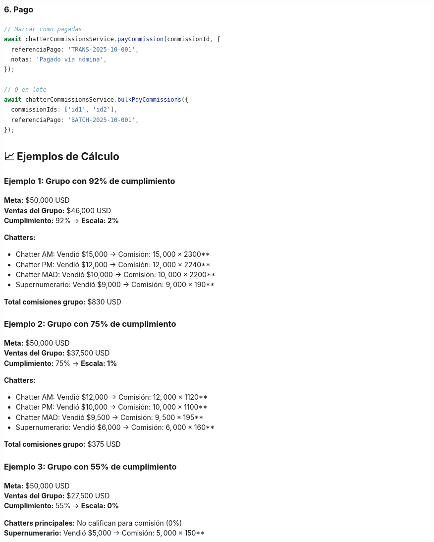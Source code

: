 ### 6. Pago

```typescript
// Marcar como pagadas
await chatterCommissionsService.payCommission(commissionId, {
  referenciaPago: 'TRANS-2025-10-001',
  notas: 'Pagado vía nómina',
});

// O en lote
await chatterCommissionsService.bulkPayCommissions({
  commissionIds: ['id1', 'id2'],
  referenciaPago: 'BATCH-2025-10-001',
});
```

## 📈 Ejemplos de Cálculo

### Ejemplo 1: Grupo con 92% de cumplimiento

**Meta:** $50,000 USD  
**Ventas del Grupo:** $46,000 USD  
**Cumplimiento:** 92% → **Escala: 2%**

**Chatters:**
- Chatter AM: Vendió $15,000 → Comisión: $15,000 × 2% = **$300**
- Chatter PM: Vendió $12,000 → Comisión: $12,000 × 2% = **$240**
- Chatter MAD: Vendió $10,000 → Comisión: $10,000 × 2% = **$200**
- Supernumerario: Vendió $9,000 → Comisión: $9,000 × 1% = **$90**

**Total comisiones grupo:** $830 USD

### Ejemplo 2: Grupo con 75% de cumplimiento

**Meta:** $50,000 USD  
**Ventas del Grupo:** $37,500 USD  
**Cumplimiento:** 75% → **Escala: 1%**

**Chatters:**
- Chatter AM: Vendió $12,000 → Comisión: $12,000 × 1% = **$120**
- Chatter PM: Vendió $10,000 → Comisión: $10,000 × 1% = **$100**
- Chatter MAD: Vendió $9,500 → Comisión: $9,500 × 1% = **$95**
- Supernumerario: Vendió $6,000 → Comisión: $6,000 × 1% = **$60**

**Total comisiones grupo:** $375 USD

### Ejemplo 3: Grupo con 55% de cumplimiento

**Meta:** $50,000 USD  
**Ventas del Grupo:** $27,500 USD  
**Cumplimiento:** 55% → **Escala: 0%**

**Chatters principales:** No califican para comisión (0%)  
**Supernumerario:** Vendió $5,000 → Comisión: $5,000 × 1% = **$50**
